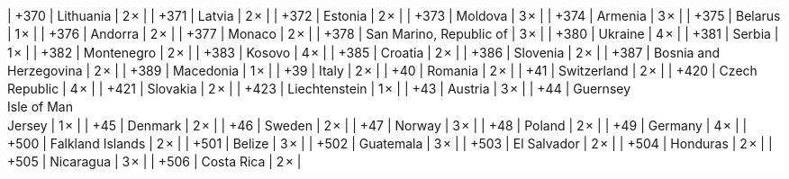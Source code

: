 | +370         | Lithuania                                                     | 2 ×             |
| +371         | Latvia                                                        | 2 ×             |
| +372         | Estonia                                                       | 2 ×             |
| +373         | Moldova                                                       | 3 ×             |
| +374         | Armenia                                                       | 3 ×             |
| +375         | Belarus                                                       | 1 ×             |
| +376         | Andorra                                                       | 2 ×             |
| +377         | Monaco                                                        | 2 ×             |
| +378         | San Marino, Republic of                                       | 3 ×             |
| +380         | Ukraine                                                       | 4 ×             |
| +381         | Serbia                                                        | 1 ×             |
| +382         | Montenegro                                                    | 2 ×             |
| +383         | Kosovo                                                        | 4 ×             |
| +385         | Croatia                                                       | 2 ×             |
| +386         | Slovenia                                                      | 2 ×             |
| +387         | Bosnia and Herzegovina                                        | 2 ×             |
| +389         | Macedonia                                                     | 1 ×             |
| +39          | Italy                                                         | 2 ×             |
| +40          | Romania                                                       | 2 ×             |
| +41          | Switzerland                                                   | 2 ×             |
| +420         | Czech Republic                                                | 4 ×             |
| +421         | Slovakia                                                      | 2 ×             |
| +423         | Liechtenstein                                                 | 1 ×             |
| +43          | Austria                                                       | 3 ×             |
| +44          | Guernsey<br>Isle of Man<br>Jersey                             | 1 ×             |
| +45          | Denmark                                                       | 2 ×             |
| +46          | Sweden                                                        | 2 ×             |
| +47          | Norway                                                        | 3 ×             |
| +48          | Poland                                                        | 2 ×             |
| +49          | Germany                                                       | 4 ×             |
| +500         | Falkland Islands                                              | 2 ×             |
| +501         | Belize                                                        | 3 ×             |
| +502         | Guatemala                                                     | 3 ×             |
| +503         | El Salvador                                                   | 2 ×             |
| +504         | Honduras                                                      | 2 ×             |
| +505         | Nicaragua                                                     | 3 ×             |
| +506         | Costa Rica                                                    | 2 ×             |